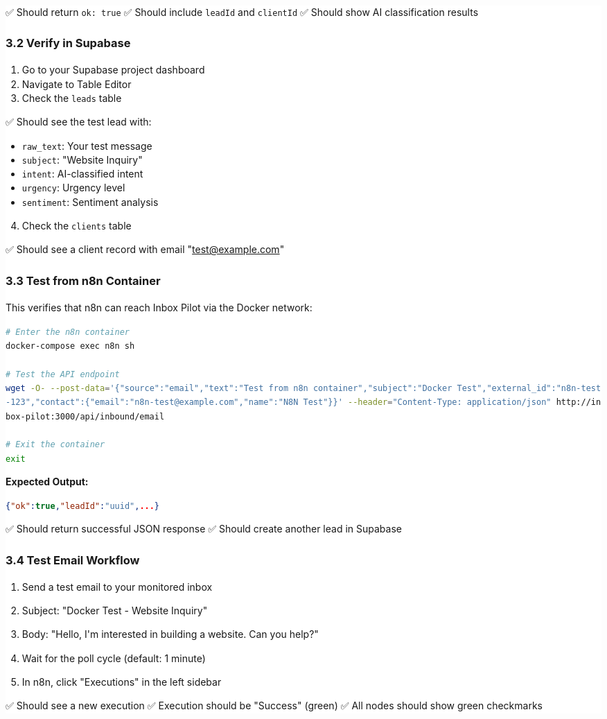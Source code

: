 ✅ Should return `ok: true`
✅ Should include `leadId` and `clientId`
✅ Should show AI classification results

### 3.2 Verify in Supabase

1. Go to your Supabase project dashboard
2. Navigate to Table Editor
3. Check the `leads` table

✅ Should see the test lead with:
- `raw_text`: Your test message
- `subject`: "Website Inquiry"
- `intent`: AI-classified intent
- `urgency`: Urgency level
- `sentiment`: Sentiment analysis

4. Check the `clients` table

✅ Should see a client record with email "test@example.com"

### 3.3 Test from n8n Container

This verifies that n8n can reach Inbox Pilot via the Docker network:

```bash
# Enter the n8n container
docker-compose exec n8n sh

# Test the API endpoint
wget -O- --post-data='{"source":"email","text":"Test from n8n container","subject":"Docker Test","external_id":"n8n-test-123","contact":{"email":"n8n-test@example.com","name":"N8N Test"}}' --header="Content-Type: application/json" http://inbox-pilot:3000/api/inbound/email

# Exit the container
exit
```

**Expected Output:**
```json
{"ok":true,"leadId":"uuid",...}
```

✅ Should return successful JSON response
✅ Should create another lead in Supabase

### 3.4 Test Email Workflow

1. Send a test email to your monitored inbox
2. Subject: "Docker Test - Website Inquiry"
3. Body: "Hello, I'm interested in building a website. Can you help?"

4. Wait for the poll cycle (default: 1 minute)

5. In n8n, click "Executions" in the left sidebar

✅ Should see a new execution
✅ Execution should be "Success" (green)
✅ All nodes should show green checkmarks

